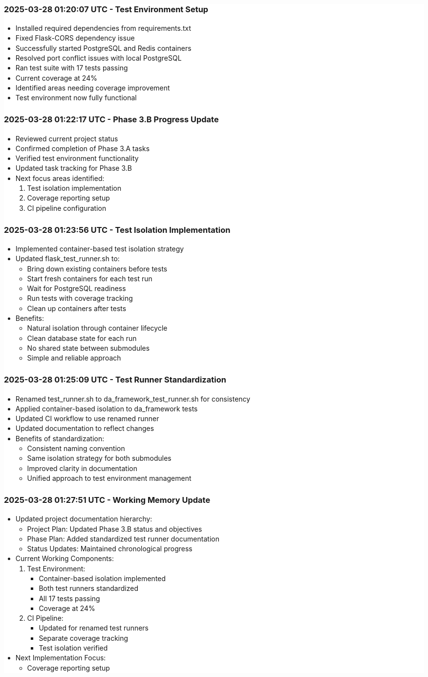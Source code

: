 ### 2025-03-28 01:20:07 UTC - Test Environment Setup
- Installed required dependencies from requirements.txt
- Fixed Flask-CORS dependency issue
- Successfully started PostgreSQL and Redis containers
- Resolved port conflict issues with local PostgreSQL
- Ran test suite with 17 tests passing
- Current coverage at 24%
- Identified areas needing coverage improvement
- Test environment now fully functional

### 2025-03-28 01:22:17 UTC - Phase 3.B Progress Update
- Reviewed current project status
- Confirmed completion of Phase 3.A tasks
- Verified test environment functionality
- Updated task tracking for Phase 3.B
- Next focus areas identified:
  1. Test isolation implementation
  2. Coverage reporting setup
  3. CI pipeline configuration

### 2025-03-28 01:23:56 UTC - Test Isolation Implementation
- Implemented container-based test isolation strategy
- Updated flask_test_runner.sh to:
  * Bring down existing containers before tests
  * Start fresh containers for each test run
  * Wait for PostgreSQL readiness
  * Run tests with coverage tracking
  * Clean up containers after tests
- Benefits:
  * Natural isolation through container lifecycle
  * Clean database state for each run
  * No shared state between submodules
  * Simple and reliable approach

### 2025-03-28 01:25:09 UTC - Test Runner Standardization
- Renamed test_runner.sh to da_framework_test_runner.sh for consistency
- Applied container-based isolation to da_framework tests
- Updated CI workflow to use renamed runner
- Updated documentation to reflect changes
- Benefits of standardization:
  * Consistent naming convention
  * Same isolation strategy for both submodules
  * Improved clarity in documentation
  * Unified approach to test environment management

### 2025-03-28 01:27:51 UTC - Working Memory Update
- Updated project documentation hierarchy:
  * Project Plan: Updated Phase 3.B status and objectives
  * Phase Plan: Added standardized test runner documentation
  * Status Updates: Maintained chronological progress
- Current Working Components:
  1. Test Environment:
     * Container-based isolation implemented
     * Both test runners standardized
     * All 17 tests passing
     * Coverage at 24%
  2. CI Pipeline:
     * Updated for renamed test runners
     * Separate coverage tracking
     * Test isolation verified
- Next Implementation Focus:
  * Coverage reporting setup